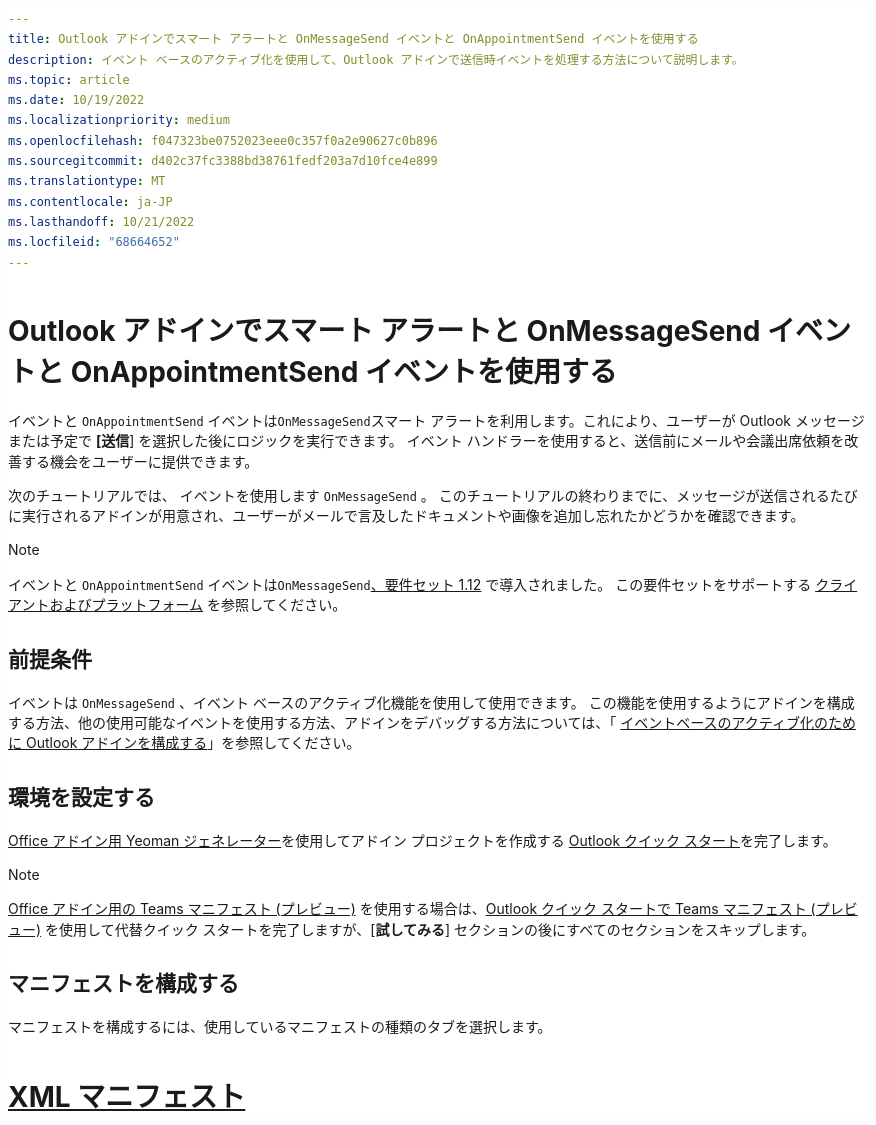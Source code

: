 ```yaml
---
title: Outlook アドインでスマート アラートと OnMessageSend イベントと OnAppointmentSend イベントを使用する
description: イベント ベースのアクティブ化を使用して、Outlook アドインで送信時イベントを処理する方法について説明します。
ms.topic: article
ms.date: 10/19/2022
ms.localizationpriority: medium
ms.openlocfilehash: f047323be0752023eee0c357f0a2e90627c0b896
ms.sourcegitcommit: d402c37fc3388bd38761fedf203a7d10fce4e899
ms.translationtype: MT
ms.contentlocale: ja-JP
ms.lasthandoff: 10/21/2022
ms.locfileid: "68664652"
---
```

# <a name="use-smart-alerts-and-the-onmessagesend-and-onappointmentsend-events-in-your-outlook-add-in"></a>Outlook アドインでスマート アラートと OnMessageSend イベントと OnAppointmentSend イベントを使用する

イベントと `OnAppointmentSend` イベントは`OnMessageSend`スマート アラートを利用します。これにより、ユーザーが Outlook メッセージまたは予定で **[送信**] を選択した後にロジックを実行できます。 イベント ハンドラーを使用すると、送信前にメールや会議出席依頼を改善する機会をユーザーに提供できます。

次のチュートリアルでは、 イベントを使用します `OnMessageSend` 。 このチュートリアルの終わりまでに、メッセージが送信されるたびに実行されるアドインが用意され、ユーザーがメールで言及したドキュメントや画像を追加し忘れたかどうかを確認できます。

> [!NOTE]
> イベントと `OnAppointmentSend` イベントは`OnMessageSend`[、要件セット 1.12](/javascript/api/requirement-sets/outlook/requirement-set-1.12/outlook-requirement-set-1.12) で導入されました。 この要件セットをサポートする [クライアントおよびプラットフォーム](/javascript/api/requirement-sets/outlook/outlook-api-requirement-sets) を参照してください。

## <a name="prerequisites"></a>前提条件

イベントは `OnMessageSend` 、イベント ベースのアクティブ化機能を使用して使用できます。 この機能を使用するようにアドインを構成する方法、他の使用可能なイベントを使用する方法、アドインをデバッグする方法については、「 [イベントベースのアクティブ化のために Outlook アドインを構成する](autolaunch.md)」を参照してください。

## <a name="set-up-your-environment"></a>環境を設定する

[Office アドイン用 Yeoman ジェネレーター](../develop/yeoman-generator-overview.md)を使用してアドイン プロジェクトを作成する [Outlook クイック スタート](../quickstarts/outlook-quickstart.md?tabs=yeomangenerator)を完了します。

> [!NOTE]
> [Office アドイン用の Teams マニフェスト (プレビュー)](../develop/json-manifest-overview.md) を使用する場合は、[Outlook クイック スタートで Teams マニフェスト (プレビュー)](../quickstarts/outlook-quickstart-json-manifest.md) を使用して代替クイック スタートを完了しますが、[**試してみる**] セクションの後にすべてのセクションをスキップします。

## <a name="configure-the-manifest"></a>マニフェストを構成する

マニフェストを構成するには、使用しているマニフェストの種類のタブを選択します。

# <a name="xml-manifest"></a>[XML マニフェスト](#tab/xmlmanifest)
